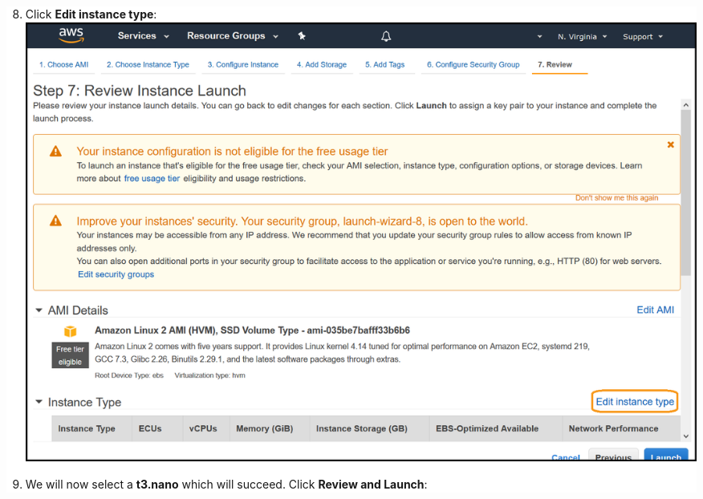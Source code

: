 8. Click **Edit instance type**:
![Images/AWSFamilyUpdate15.png](/Images/AWSFamilyUpdate15.png)

9. We will now select a **t3.nano** which will succeed. Click **Review and Launch**: